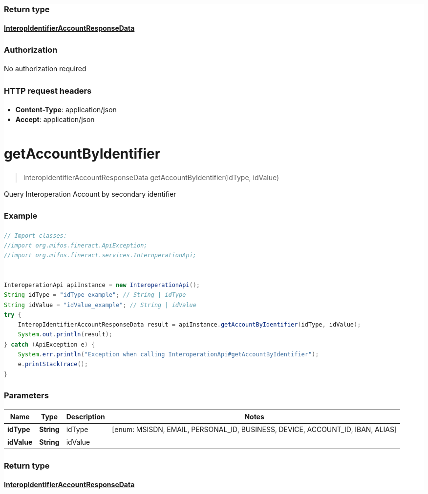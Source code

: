 ### Return type

[**InteropIdentifierAccountResponseData**](InteropIdentifierAccountResponseData.md)

### Authorization

No authorization required

### HTTP request headers

 - **Content-Type**: application/json
 - **Accept**: application/json

<a name="getAccountByIdentifier"></a>
# **getAccountByIdentifier**
> InteropIdentifierAccountResponseData getAccountByIdentifier(idType, idValue)

Query Interoperation Account by secondary identifier



### Example
```java
// Import classes:
//import org.mifos.fineract.ApiException;
//import org.mifos.fineract.services.InteroperationApi;


InteroperationApi apiInstance = new InteroperationApi();
String idType = "idType_example"; // String | idType
String idValue = "idValue_example"; // String | idValue
try {
    InteropIdentifierAccountResponseData result = apiInstance.getAccountByIdentifier(idType, idValue);
    System.out.println(result);
} catch (ApiException e) {
    System.err.println("Exception when calling InteroperationApi#getAccountByIdentifier");
    e.printStackTrace();
}
```

### Parameters

Name | Type | Description  | Notes
------------- | ------------- | ------------- | -------------
 **idType** | **String**| idType | [enum: MSISDN, EMAIL, PERSONAL_ID, BUSINESS, DEVICE, ACCOUNT_ID, IBAN, ALIAS]
 **idValue** | **String**| idValue |

### Return type

[**InteropIdentifierAccountResponseData**](InteropIdentifierAccountResponseData.md)

